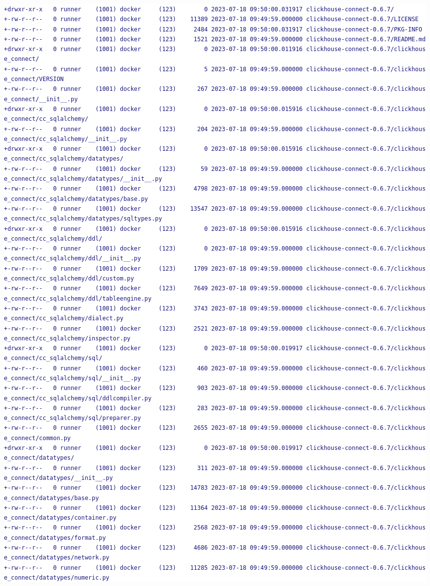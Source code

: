 ```diff
+drwxr-xr-x   0 runner    (1001) docker     (123)        0 2023-07-18 09:50:00.031917 clickhouse-connect-0.6.7/
+-rw-r--r--   0 runner    (1001) docker     (123)    11389 2023-07-18 09:49:59.000000 clickhouse-connect-0.6.7/LICENSE
+-rw-r--r--   0 runner    (1001) docker     (123)     2484 2023-07-18 09:50:00.031917 clickhouse-connect-0.6.7/PKG-INFO
+-rw-r--r--   0 runner    (1001) docker     (123)     1521 2023-07-18 09:49:59.000000 clickhouse-connect-0.6.7/README.md
+drwxr-xr-x   0 runner    (1001) docker     (123)        0 2023-07-18 09:50:00.011916 clickhouse-connect-0.6.7/clickhouse_connect/
+-rw-r--r--   0 runner    (1001) docker     (123)        5 2023-07-18 09:49:59.000000 clickhouse-connect-0.6.7/clickhouse_connect/VERSION
+-rw-r--r--   0 runner    (1001) docker     (123)      267 2023-07-18 09:49:59.000000 clickhouse-connect-0.6.7/clickhouse_connect/__init__.py
+drwxr-xr-x   0 runner    (1001) docker     (123)        0 2023-07-18 09:50:00.015916 clickhouse-connect-0.6.7/clickhouse_connect/cc_sqlalchemy/
+-rw-r--r--   0 runner    (1001) docker     (123)      204 2023-07-18 09:49:59.000000 clickhouse-connect-0.6.7/clickhouse_connect/cc_sqlalchemy/__init__.py
+drwxr-xr-x   0 runner    (1001) docker     (123)        0 2023-07-18 09:50:00.015916 clickhouse-connect-0.6.7/clickhouse_connect/cc_sqlalchemy/datatypes/
+-rw-r--r--   0 runner    (1001) docker     (123)       59 2023-07-18 09:49:59.000000 clickhouse-connect-0.6.7/clickhouse_connect/cc_sqlalchemy/datatypes/__init__.py
+-rw-r--r--   0 runner    (1001) docker     (123)     4798 2023-07-18 09:49:59.000000 clickhouse-connect-0.6.7/clickhouse_connect/cc_sqlalchemy/datatypes/base.py
+-rw-r--r--   0 runner    (1001) docker     (123)    13547 2023-07-18 09:49:59.000000 clickhouse-connect-0.6.7/clickhouse_connect/cc_sqlalchemy/datatypes/sqltypes.py
+drwxr-xr-x   0 runner    (1001) docker     (123)        0 2023-07-18 09:50:00.015916 clickhouse-connect-0.6.7/clickhouse_connect/cc_sqlalchemy/ddl/
+-rw-r--r--   0 runner    (1001) docker     (123)        0 2023-07-18 09:49:59.000000 clickhouse-connect-0.6.7/clickhouse_connect/cc_sqlalchemy/ddl/__init__.py
+-rw-r--r--   0 runner    (1001) docker     (123)     1709 2023-07-18 09:49:59.000000 clickhouse-connect-0.6.7/clickhouse_connect/cc_sqlalchemy/ddl/custom.py
+-rw-r--r--   0 runner    (1001) docker     (123)     7649 2023-07-18 09:49:59.000000 clickhouse-connect-0.6.7/clickhouse_connect/cc_sqlalchemy/ddl/tableengine.py
+-rw-r--r--   0 runner    (1001) docker     (123)     3743 2023-07-18 09:49:59.000000 clickhouse-connect-0.6.7/clickhouse_connect/cc_sqlalchemy/dialect.py
+-rw-r--r--   0 runner    (1001) docker     (123)     2521 2023-07-18 09:49:59.000000 clickhouse-connect-0.6.7/clickhouse_connect/cc_sqlalchemy/inspector.py
+drwxr-xr-x   0 runner    (1001) docker     (123)        0 2023-07-18 09:50:00.019917 clickhouse-connect-0.6.7/clickhouse_connect/cc_sqlalchemy/sql/
+-rw-r--r--   0 runner    (1001) docker     (123)      460 2023-07-18 09:49:59.000000 clickhouse-connect-0.6.7/clickhouse_connect/cc_sqlalchemy/sql/__init__.py
+-rw-r--r--   0 runner    (1001) docker     (123)      903 2023-07-18 09:49:59.000000 clickhouse-connect-0.6.7/clickhouse_connect/cc_sqlalchemy/sql/ddlcompiler.py
+-rw-r--r--   0 runner    (1001) docker     (123)      283 2023-07-18 09:49:59.000000 clickhouse-connect-0.6.7/clickhouse_connect/cc_sqlalchemy/sql/preparer.py
+-rw-r--r--   0 runner    (1001) docker     (123)     2655 2023-07-18 09:49:59.000000 clickhouse-connect-0.6.7/clickhouse_connect/common.py
+drwxr-xr-x   0 runner    (1001) docker     (123)        0 2023-07-18 09:50:00.019917 clickhouse-connect-0.6.7/clickhouse_connect/datatypes/
+-rw-r--r--   0 runner    (1001) docker     (123)      311 2023-07-18 09:49:59.000000 clickhouse-connect-0.6.7/clickhouse_connect/datatypes/__init__.py
+-rw-r--r--   0 runner    (1001) docker     (123)    14783 2023-07-18 09:49:59.000000 clickhouse-connect-0.6.7/clickhouse_connect/datatypes/base.py
+-rw-r--r--   0 runner    (1001) docker     (123)    11364 2023-07-18 09:49:59.000000 clickhouse-connect-0.6.7/clickhouse_connect/datatypes/container.py
+-rw-r--r--   0 runner    (1001) docker     (123)     2568 2023-07-18 09:49:59.000000 clickhouse-connect-0.6.7/clickhouse_connect/datatypes/format.py
+-rw-r--r--   0 runner    (1001) docker     (123)     4686 2023-07-18 09:49:59.000000 clickhouse-connect-0.6.7/clickhouse_connect/datatypes/network.py
+-rw-r--r--   0 runner    (1001) docker     (123)    11285 2023-07-18 09:49:59.000000 clickhouse-connect-0.6.7/clickhouse_connect/datatypes/numeric.py
```